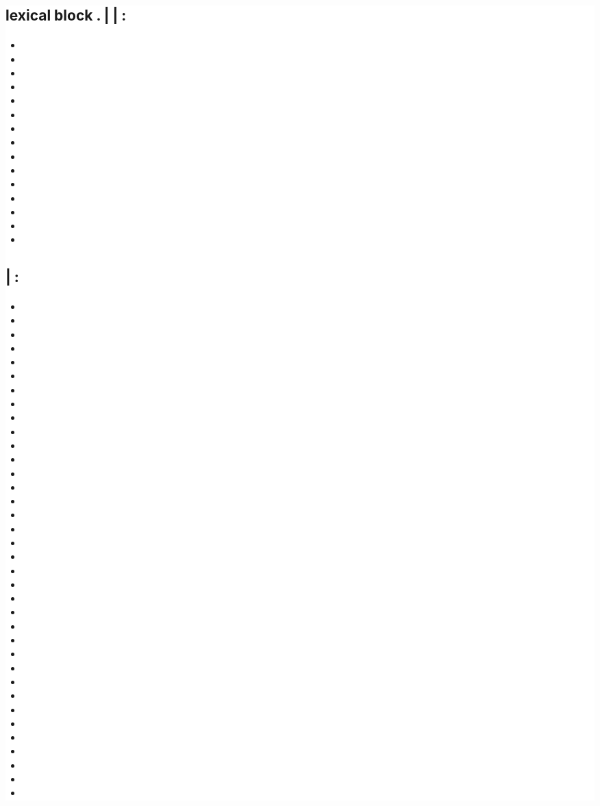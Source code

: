 lexical
block
.
|
|
:
-
-
-
-
-
-
-
-
-
-
-
-
-
-
-
-
|
:
-
-
-
-
-
-
-
-
-
-
-
-
-
-
-
-
-
-
-
-
-
-
-
-
-
-
-
-
-
-
-
-
-
-
-
-
-